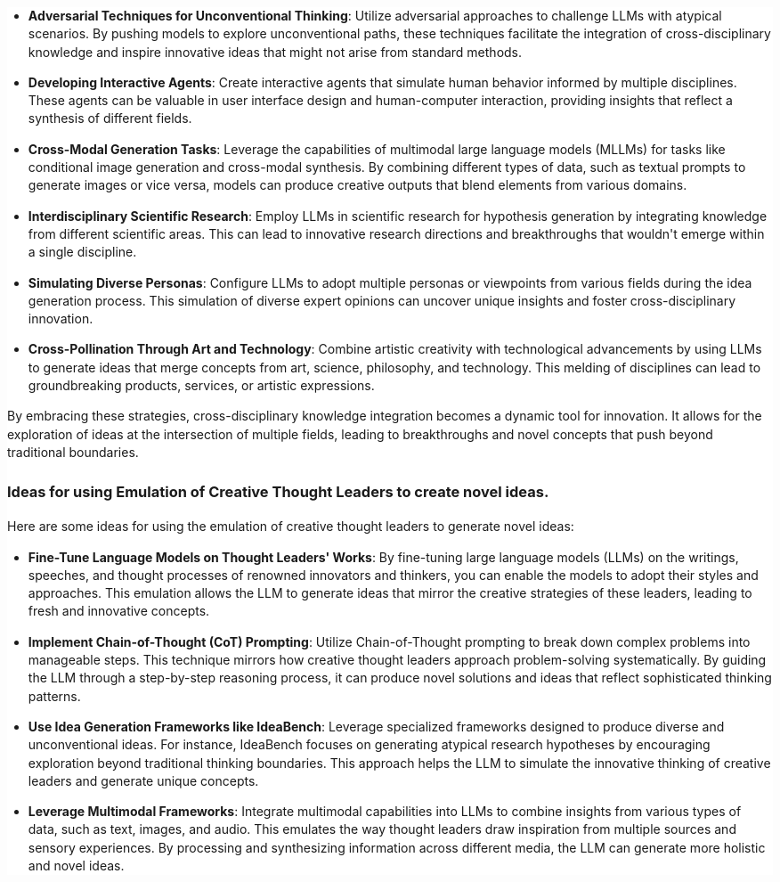 - **Adversarial Techniques for Unconventional Thinking**: Utilize adversarial approaches to challenge LLMs with atypical scenarios. By pushing models to explore unconventional paths, these techniques facilitate the integration of cross-disciplinary knowledge and inspire innovative ideas that might not arise from standard methods.

- **Developing Interactive Agents**: Create interactive agents that simulate human behavior informed by multiple disciplines. These agents can be valuable in user interface design and human-computer interaction, providing insights that reflect a synthesis of different fields.

- **Cross-Modal Generation Tasks**: Leverage the capabilities of multimodal large language models (MLLMs) for tasks like conditional image generation and cross-modal synthesis. By combining different types of data, such as textual prompts to generate images or vice versa, models can produce creative outputs that blend elements from various domains.

- **Interdisciplinary Scientific Research**: Employ LLMs in scientific research for hypothesis generation by integrating knowledge from different scientific areas. This can lead to innovative research directions and breakthroughs that wouldn't emerge within a single discipline.

- **Simulating Diverse Personas**: Configure LLMs to adopt multiple personas or viewpoints from various fields during the idea generation process. This simulation of diverse expert opinions can uncover unique insights and foster cross-disciplinary innovation.

- **Cross-Pollination Through Art and Technology**: Combine artistic creativity with technological advancements by using LLMs to generate ideas that merge concepts from art, science, philosophy, and technology. This melding of disciplines can lead to groundbreaking products, services, or artistic expressions.

By embracing these strategies, cross-disciplinary knowledge integration becomes a dynamic tool for innovation. It allows for the exploration of ideas at the intersection of multiple fields, leading to breakthroughs and novel concepts that push beyond traditional boundaries.

### Ideas for using Emulation of Creative Thought Leaders to create novel ideas.

Here are some ideas for using the emulation of creative thought leaders to generate novel ideas:

- **Fine-Tune Language Models on Thought Leaders' Works**: By fine-tuning large language models (LLMs) on the writings, speeches, and thought processes of renowned innovators and thinkers, you can enable the models to adopt their styles and approaches. This emulation allows the LLM to generate ideas that mirror the creative strategies of these leaders, leading to fresh and innovative concepts.

- **Implement Chain-of-Thought (CoT) Prompting**: Utilize Chain-of-Thought prompting to break down complex problems into manageable steps. This technique mirrors how creative thought leaders approach problem-solving systematically. By guiding the LLM through a step-by-step reasoning process, it can produce novel solutions and ideas that reflect sophisticated thinking patterns.

- **Use Idea Generation Frameworks like IdeaBench**: Leverage specialized frameworks designed to produce diverse and unconventional ideas. For instance, IdeaBench focuses on generating atypical research hypotheses by encouraging exploration beyond traditional thinking boundaries. This approach helps the LLM to simulate the innovative thinking of creative leaders and generate unique concepts.

- **Leverage Multimodal Frameworks**: Integrate multimodal capabilities into LLMs to combine insights from various types of data, such as text, images, and audio. This emulates the way thought leaders draw inspiration from multiple sources and sensory experiences. By processing and synthesizing information across different media, the LLM can generate more holistic and novel ideas.
